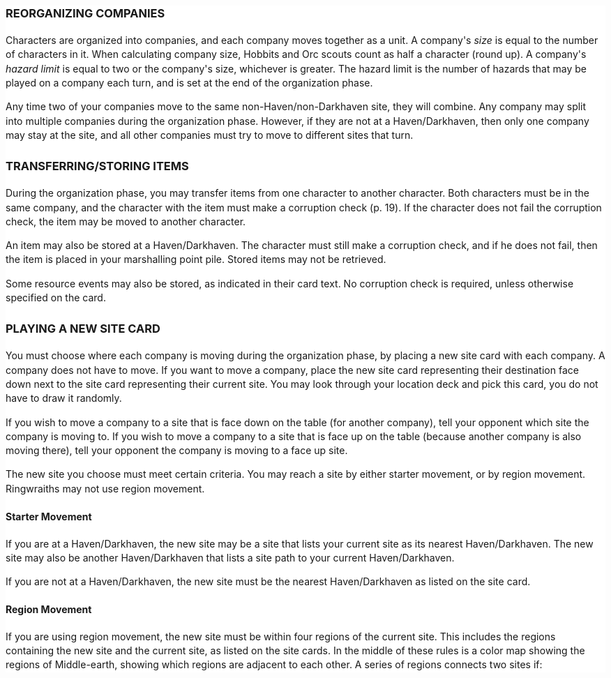 ### REORGANIZING COMPANIES

Characters are organized into companies, and each company moves together as a unit. A company's _size_ is equal to the number of characters in it. When calculating company size, Hobbits and Orc scouts count as half a character (round up). A company's _hazard limit_ is equal to two or the company's size, whichever is greater. The hazard limit is the number of hazards that may be played on a company each turn, and is set at the end of the organization phase.

Any time two of your companies move to the same non-Haven/non-Darkhaven site, they will combine. Any company may split into multiple companies during the organization phase. However, if they are not at a Haven/Darkhaven, then only one company may stay at the site, and all other companies must try to move to different sites that turn.

### TRANSFERRING/STORING ITEMS

During the organization phase, you may transfer items from one character to another character. Both characters must be in the same company, and the character with the item must make a corruption check (p. 19). If the character does not fail the corruption check, the item may be moved to another character.

An item may also be stored at a Haven/Darkhaven. The character must still make a corruption check, and if he does not fail, then the item is placed in your marshalling point pile. Stored items may not be retrieved.

Some resource events may also be stored, as indicated in their card text. No corruption check is required, unless otherwise specified on the card.

### PLAYING A NEW SITE CARD

You must choose where each company is moving during the organization phase, by placing a new site card with each company. A company does not have to move. If you want to move a company, place the new site card representing their destination face down next to the site card representing their current site. You may look through your location deck and pick this card, you do not have to draw it randomly.

If you wish to move a company to a site that is face down on the table (for another company), tell your opponent which site the company is moving to. If you wish to move a company to a site that is face up on the table (because another company is also moving there), tell your opponent the company is moving to a face up site.

The new site you choose must meet certain criteria. You may reach a site by either starter movement, or by region movement. Ringwraiths may not use region movement.

#### Starter Movement

If you are at a Haven/Darkhaven, the new site may be a site that lists your current site as its nearest Haven/Darkhaven. The new site may also be another Haven/Darkhaven that lists a site path to your current Haven/Darkhaven.

If you are not at a Haven/Darkhaven, the new site must be the nearest Haven/Darkhaven as listed on the site card.

#### Region Movement

If you are using region movement, the new site must be within four regions of the current site. This includes the regions containing the new site and the current site, as listed on the site cards. In the middle of these rules is a color map showing the regions of Middle-earth, showing which regions are adjacent to each other. A series of regions connects two sites if:
